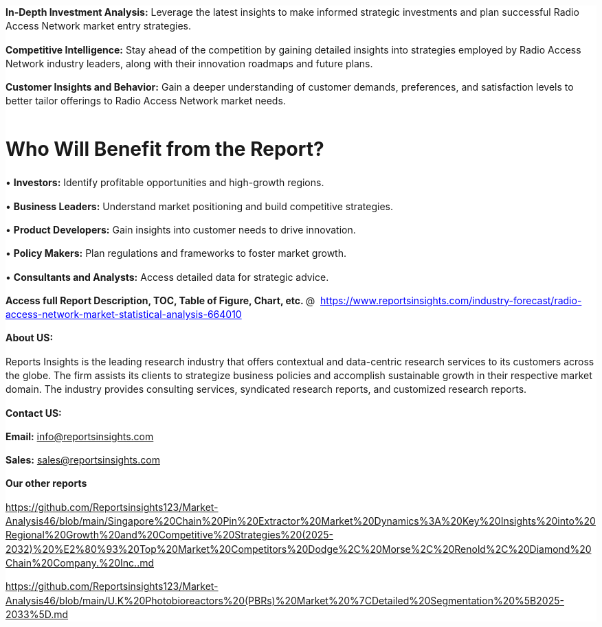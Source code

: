 <strong>In-Depth Investment Analysis:</strong>
Leverage the latest insights to make informed strategic investments and plan successful Radio Access Network market entry strategies.

<strong>Competitive Intelligence:</strong>
Stay ahead of the competition by gaining detailed insights into strategies employed by Radio Access Network industry leaders, along with their innovation roadmaps and future plans.

<strong>Customer Insights and Behavior:</strong>
Gain a deeper understanding of customer demands, preferences, and satisfaction levels to better tailor offerings to Radio Access Network market needs.

# <strong>Who Will Benefit from the Report?</strong>

• <strong>Investors:</strong> Identify profitable opportunities and high-growth regions.

• <strong>Business Leaders:</strong> Understand market positioning and build competitive strategies.

• <strong>Product Developers:</strong> Gain insights into customer needs to drive innovation.

• <strong>Policy Makers:</strong> Plan regulations and frameworks to foster market growth.

• <strong>Consultants and Analysts:</strong> Access detailed data for strategic advice.
</ul>
<strong>Access full Report Description, TOC, Table of Figure, Chart, etc. </strong>@  <a href=https://www.reportsinsights.com/industry-forecast/radio-access-network-market-statistical-analysis-664010 style=color:#0000ff;>https://www.reportsinsights.com/industry-forecast/radio-access-network-market-statistical-analysis-664010</a></font>

<strong><strong>About US</strong>:</strong>

Reports Insights is the leading research industry that offers contextual and data-centric research services to its customers across the globe. The firm assists its clients to strategize business policies and accomplish sustainable growth in their respective market domain. The industry provides consulting services, syndicated research reports, and customized research reports.

<strong>Contact US:</strong>

<p class=""""><b>Email:</b> <a href=mailto:info@reportsinsights.com>info@reportsinsights.com</a></p>
<p class=""""><b>Sales:</b> <a href=mailto:sales@reportsinsights.com>sales@reportsinsights.com</a></p>

<strong>Our other reports</strong>

<a href=https://github.com/Reportsinsights123/Market-Analysis46/blob/main/Singapore%20Chain%20Pin%20Extractor%20Market%20Dynamics%3A%20Key%20Insights%20into%20Regional%20Growth%20and%20Competitive%20Strategies%20(2025-2032)%20%E2%80%93%20Top%20Market%20Competitors%20Dodge%2C%20Morse%2C%20Renold%2C%20Diamond%20Chain%20Company.%20Inc..md>https://github.com/Reportsinsights123/Market-Analysis46/blob/main/Singapore%20Chain%20Pin%20Extractor%20Market%20Dynamics%3A%20Key%20Insights%20into%20Regional%20Growth%20and%20Competitive%20Strategies%20(2025-2032)%20%E2%80%93%20Top%20Market%20Competitors%20Dodge%2C%20Morse%2C%20Renold%2C%20Diamond%20Chain%20Company.%20Inc..md</a>

<a href=https://github.com/Reportsinsights123/Market-Analysis46/blob/main/U.K%20Photobioreactors%20(PBRs)%20Market%20%7CDetailed%20Segmentation%20%5B2025-2033%5D.md>https://github.com/Reportsinsights123/Market-Analysis46/blob/main/U.K%20Photobioreactors%20(PBRs)%20Market%20%7CDetailed%20Segmentation%20%5B2025-2033%5D.md</a>
